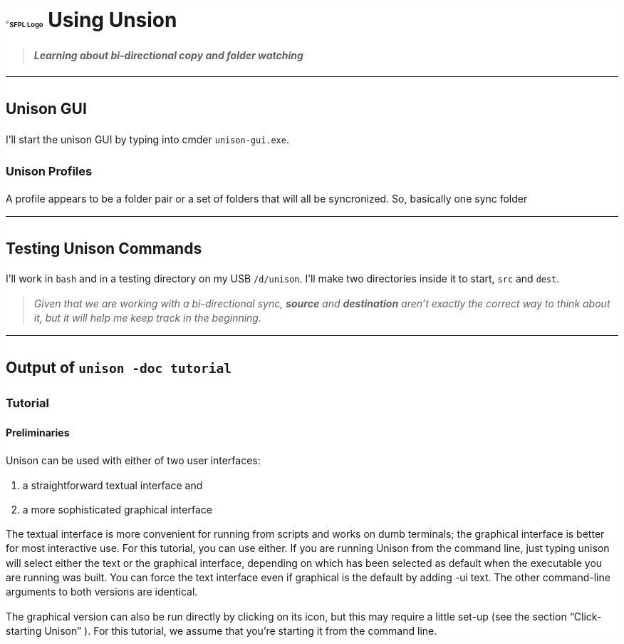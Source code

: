 # <img src="https://raw.githubusercontent.com/8rents/_/i/sfpl-logo.png" alt="SFPL Logo" style="zoom:33%;" /> Using Unsion

> ####  *Learning about bi-directional copy and folder watching*

---

## Unison GUI

I’ll start the unison GUI by typing into cmder `unison-gui.exe`.

### Unison Profiles

A profile appears to be a folder pair or a set of folders that will all be syncronized. So, basically one sync folder



---

## Testing Unison Commands

I’ll work in `bash` and in a testing directory on my USB `/d/unison`. I’ll make two directories inside it to start, `src` and `dest`. 

>  *Given that we are working with a bi-directional sync, **source** and **destination** aren’t exactly the correct way to think about it, but it will help me keep track in the beginning.*



---

## Output of `unison -doc tutorial`

### Tutorial

#### Preliminaries

Unison can be used with either of two user interfaces:

   1. a straightforward textual interface and

   2. a more sophisticated graphical interface

The textual interface is more convenient for running from scripts and works on dumb terminals; the graphical interface is better for most interactive use. For this tutorial, you can use either. If you are running Unison from the command line, just typing unison will select either the text or the graphical interface, depending on which has been selected as default when the executable you are running was built. You can force the text interface even if graphical is the default by adding -ui text. The other command-line arguments to both versions are identical.

The graphical version can also be run directly by clicking on its icon, but this may require a little set-up (see the section “Click-starting Unison” ). For this tutorial, we assume that you’re starting it from the command line.
